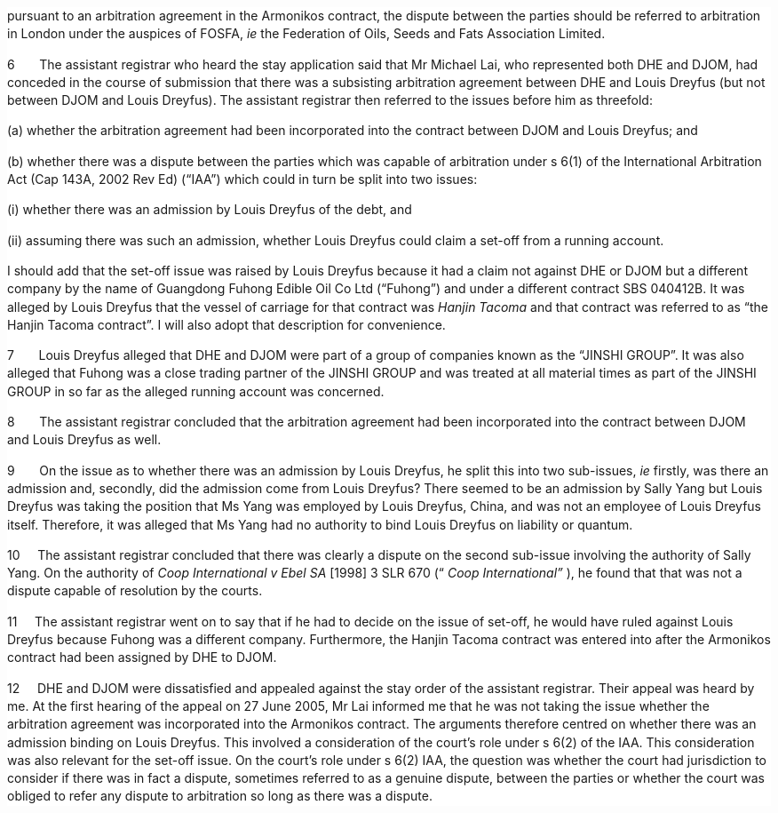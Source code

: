 
pursuant to an arbitration agreement in the Armonikos contract, the dispute between the parties should be referred to arbitration in London under the auspices of FOSFA, _ie_ the Federation of Oils, Seeds and Fats Association Limited. 

6       The assistant registrar who heard the stay application said that Mr Michael Lai, who represented both DHE and DJOM, had conceded in the course of submission that there was a subsisting arbitration agreement between DHE and Louis Dreyfus (but not between DJOM and Louis Dreyfus). The assistant registrar then referred to the issues before him as threefold: 

 (a) whether the arbitration agreement had been incorporated into the contract between DJOM and Louis Dreyfus; and 

 (b) whether there was a dispute between the parties which was capable of arbitration under s 6(1) of the International Arbitration Act (Cap 143A, 2002 Rev Ed) (“IAA”) which could in turn be split into two issues: 

 (i) whether there was an admission by Louis Dreyfus of the debt, and 

 (ii) assuming there was such an admission, whether Louis Dreyfus could claim a set-off from a running account. 

I should add that the set-off issue was raised by Louis Dreyfus because it had a claim not against DHE or DJOM but a different company by the name of Guangdong Fuhong Edible Oil Co Ltd (“Fuhong”) and under a different contract SBS 040412B. It was alleged by Louis Dreyfus that the vessel of carriage for that contract was _Hanjin Tacoma_ and that contract was referred to as “the Hanjin Tacoma contract”. I will also adopt that description for convenience. 

7       Louis Dreyfus alleged that DHE and DJOM were part of a group of companies known as the “JINSHI GROUP”. It was also alleged that Fuhong was a close trading partner of the JINSHI GROUP and was treated at all material times as part of the JINSHI GROUP in so far as the alleged running account was concerned. 

8       The assistant registrar concluded that the arbitration agreement had been incorporated into the contract between DJOM and Louis Dreyfus as well. 

9       On the issue as to whether there was an admission by Louis Dreyfus, he split this into two sub-issues, _ie_ firstly, was there an admission and, secondly, did the admission come from Louis Dreyfus? There seemed to be an admission by Sally Yang but Louis Dreyfus was taking the position that Ms Yang was employed by Louis Dreyfus, China, and was not an employee of Louis Dreyfus itself. Therefore, it was alleged that Ms Yang had no authority to bind Louis Dreyfus on liability or quantum. 

10     The assistant registrar concluded that there was clearly a dispute on the second sub-issue involving the authority of Sally Yang. On the authority of _Coop International v Ebel SA_ <span class="citation">[1998] 3 SLR 670</span> (“ _Coop International”_ ), he found that that was not a dispute capable of resolution by the courts. 

11     The assistant registrar went on to say that if he had to decide on the issue of set-off, he would have ruled against Louis Dreyfus because Fuhong was a different company. Furthermore, the Hanjin Tacoma contract was entered into after the Armonikos contract had been assigned by DHE to DJOM. 


12     DHE and DJOM were dissatisfied and appealed against the stay order of the assistant registrar. Their appeal was heard by me. At the first hearing of the appeal on 27 June 2005, Mr Lai informed me that he was not taking the issue whether the arbitration agreement was incorporated into the Armonikos contract. The arguments therefore centred on whether there was an admission binding on Louis Dreyfus. This involved a consideration of the court’s role under s 6(2) of the IAA. This consideration was also relevant for the set-off issue. On the court’s role under s 6(2) IAA, the question was whether the court had jurisdiction to consider if there was in fact a dispute, sometimes referred to as a genuine dispute, between the parties or whether the court was obliged to refer any dispute to arbitration so long as there was a dispute. 
